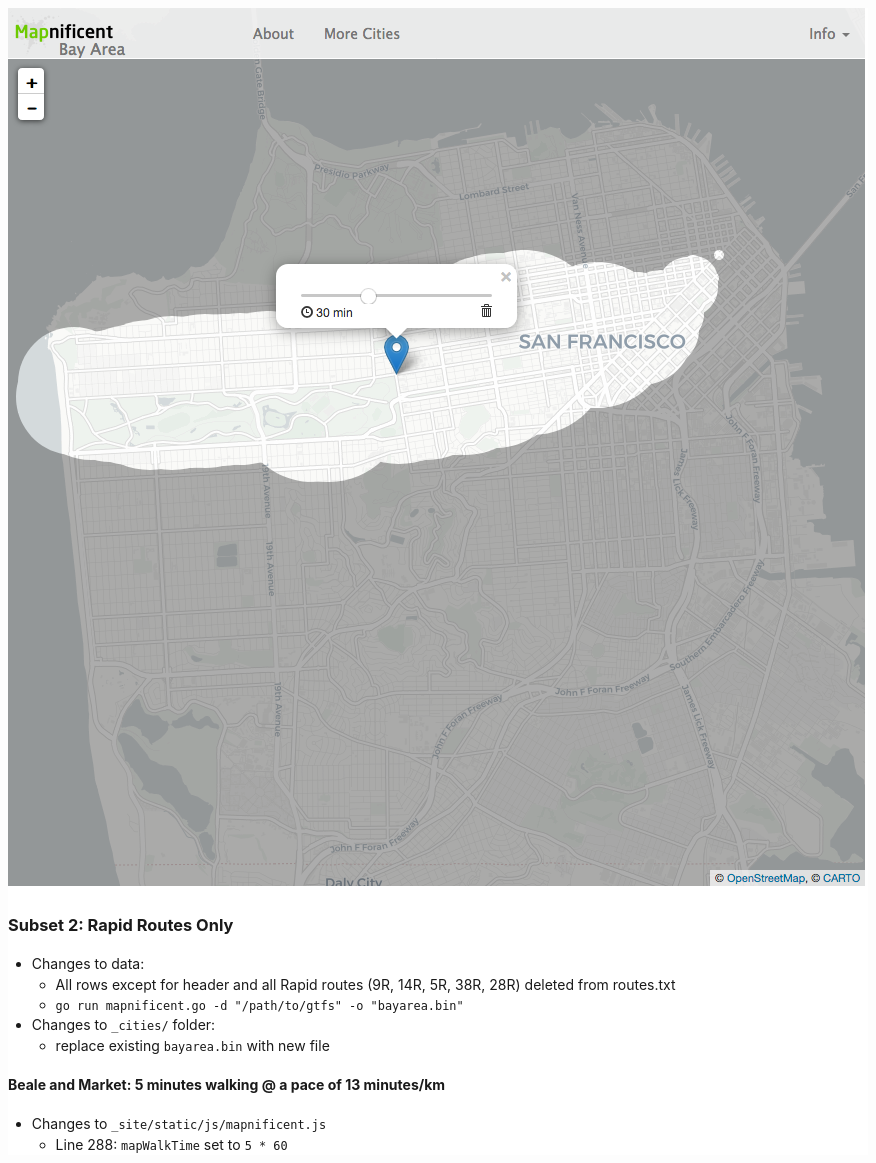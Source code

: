 <img src="StanyanFulton_15minWalk_13kmps_5R.png"/>

### Subset 2: Rapid Routes Only
  - Changes to data:
    - All rows except for header and all Rapid routes (9R, 14R, 5R, 38R, 28R) deleted from routes.txt
    - `go run mapnificent.go -d "/path/to/gtfs" -o "bayarea.bin"`
  - Changes to `_cities/` folder:
    - replace existing `bayarea.bin` with new file
#### Beale and Market: 5 minutes walking @ a pace of 13 minutes/km
  - Changes to `_site/static/js/mapnificent.js`
    - Line 288: `mapWalkTime` set to `5 * 60`